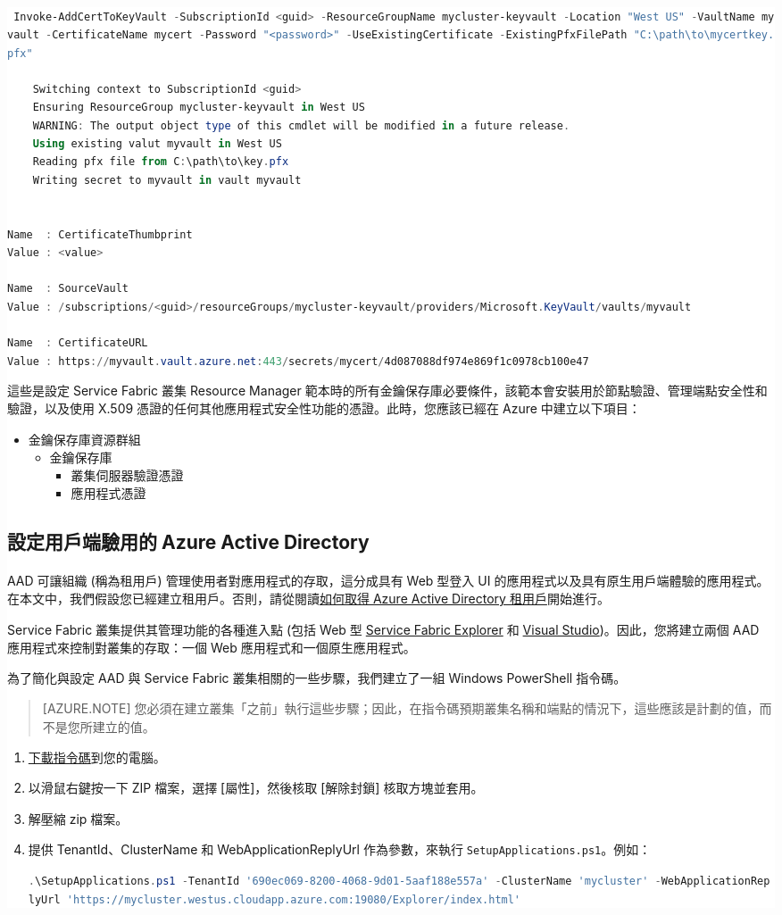 ```powershell
 Invoke-AddCertToKeyVault -SubscriptionId <guid> -ResourceGroupName mycluster-keyvault -Location "West US" -VaultName myvault -CertificateName mycert -Password "<password>" -UseExistingCertificate -ExistingPfxFilePath "C:\path\to\mycertkey.pfx"
	
	Switching context to SubscriptionId <guid>
	Ensuring ResourceGroup mycluster-keyvault in West US
	WARNING: The output object type of this cmdlet will be modified in a future release.
	Using existing valut myvault in West US
	Reading pfx file from C:\path\to\key.pfx
	Writing secret to myvault in vault myvault
	
	
Name  : CertificateThumbprint
Value : <value>

Name  : SourceVault
Value : /subscriptions/<guid>/resourceGroups/mycluster-keyvault/providers/Microsoft.KeyVault/vaults/myvault

Name  : CertificateURL
Value : https://myvault.vault.azure.net:443/secrets/mycert/4d087088df974e869f1c0978cb100e47

```


這些是設定 Service Fabric 叢集 Resource Manager 範本時的所有金鑰保存庫必要條件，該範本會安裝用於節點驗證、管理端點安全性和驗證，以及使用 X.509 憑證的任何其他應用程式安全性功能的憑證。此時，您應該已經在 Azure 中建立以下項目：

 - 金鑰保存庫資源群組
   - 金鑰保存庫
     - 叢集伺服器驗證憑證
     - 應用程式憑證

## 設定用戶端驗用的 Azure Active Directory

AAD 可讓組織 (稱為租用戶) 管理使用者對應用程式的存取，這分成具有 Web 型登入 UI 的應用程式以及具有原生用戶端體驗的應用程式。在本文中，我們假設您已經建立租用戶。否則，請從閱讀[如何取得 Azure Active Directory 租用戶][active-directory-howto-tenant]開始進行。

Service Fabric 叢集提供其管理功能的各種進入點 (包括 Web 型 [Service Fabric Explorer][service-fabric-visualizing-your-cluster] 和 [Visual Studio][service-fabric-manage-application-in-visual-studio])。因此，您將建立兩個 AAD 應用程式來控制對叢集的存取：一個 Web 應用程式和一個原生應用程式。

為了簡化與設定 AAD 與 Service Fabric 叢集相關的一些步驟，我們建立了一組 Windows PowerShell 指令碼。

>[AZURE.NOTE] 您必須在建立叢集「之前」執行這些步驟；因此，在指令碼預期叢集名稱和端點的情況下，這些應該是計劃的值，而不是您所建立的值。

1. [下載指令碼][sf-aad-ps-script-download]到您的電腦。

2. 以滑鼠右鍵按一下 ZIP 檔案，選擇 [屬性]，然後核取 [解除封鎖] 核取方塊並套用。

3. 解壓縮 zip 檔案。

4. 提供 TenantId、ClusterName 和 WebApplicationReplyUrl 作為參數，來執行 `SetupApplications.ps1`。例如：

    ```powershell
    .\SetupApplications.ps1 -TenantId '690ec069-8200-4068-9d01-5aaf188e557a' -ClusterName 'mycluster' -WebApplicationReplyUrl 'https://mycluster.westus.cloudapp.azure.com:19080/Explorer/index.html'
    ```


[azure-powershell]: https://azure.microsoft.com/documentation/articles/powershell-install-configure/
[key-vault-get-started]: ../key-vault/key-vault-get-started.md
[aad-graph-api-docs]: https://msdn.microsoft.com/library/azure/ad/graph/api/api-catalog
[azure-classic-portal]: https://manage.windowsazure.com
[service-fabric-rp-helpers]: https://github.com/ChackDan/Service-Fabric/tree/master/Scripts/ServiceFabricRPHelpers
[service-fabric-cluster-security]: service-fabric-cluster-security.md
[active-directory-howto-tenant]: ../active-directory/active-directory-howto-tenant.md
[service-fabric-visualizing-your-cluster]: service-fabric-visualizing-your-cluster.md
[service-fabric-manage-application-in-visual-studio]: service-fabric-manage-application-in-visual-studio.md
[sf-aad-ps-script-download]: http://servicefabricsdkstorage.blob.core.windows.net/publicrelease/MicrosoftAzureServiceFabric-AADHelpers.zip
[azure-quickstart-templates]: https://github.com/Azure/azure-quickstart-templates
[service-fabric-secure-cluster-5-node-1-nodetype-wad]: https://github.com/Azure/azure-quickstart-templates/blob/master/service-fabric-secure-cluster-5-node-1-nodetype-wad/
[resource-group-template-deploy]: https://azure.microsoft.com/documentation/articles/resource-group-template-deploy/
[cluster-security-arm-dependency-map]: ./media/service-fabric-cluster-creation-via-arm/cluster-security-arm-dependency-map.png
[cluster-security-cert-installation]: ./media/service-fabric-cluster-creation-via-arm/cluster-security-cert-installation.png
[assign-users-to-roles-button]: ./media/service-fabric-cluster-creation-via-arm/assign-users-to-roles-button.png
[assign-users-to-roles-dialog]: ./media/service-fabric-cluster-creation-via-arm/assign-users-to-roles.png
